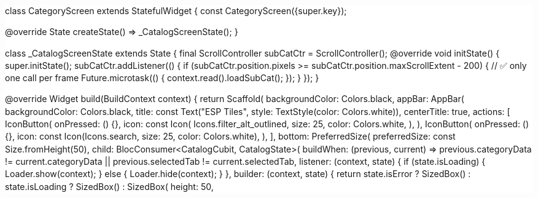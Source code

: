class CategoryScreen extends StatefulWidget {
  const CategoryScreen({super.key});

  @override
  State<CategoryScreen> createState() => _CatalogScreenState();
}

class _CatalogScreenState extends State<CategoryScreen> {
  final ScrollController subCatCtr = ScrollController();
  @override
  void initState() {
    super.initState();
    subCatCtr.addListener(() {
      if (subCatCtr.position.pixels >=
          subCatCtr.position.maxScrollExtent - 200) {
        // ✅ only one call per frame
        Future.microtask(() {
          context.read<CatalogCubit>().loadSubCat();
        });
      }
    });
  }

  @override
  Widget build(BuildContext context) {
    return Scaffold(
      backgroundColor: Colors.black,
      appBar: AppBar(
        backgroundColor: Colors.black,
        title: const Text("ESP Tiles", style: TextStyle(color: Colors.white)),
        centerTitle: true,
        actions: [
          IconButton(
            onPressed: () {},
            icon: const Icon(
              Icons.filter_alt_outlined,
              size: 25,
              color: Colors.white,
            ),
          ),
          IconButton(
            onPressed: () {},
            icon: const Icon(Icons.search, size: 25, color: Colors.white),
          ),
        ],
        bottom: PreferredSize(
          preferredSize: const Size.fromHeight(50),
          child: BlocConsumer<CatalogCubit, CatalogState>(
            buildWhen: (previous, current) =>
                previous.categoryData != current.categoryData ||
                previous.selectedTab != current.selectedTab,
            listener: (context, state) {
              if (state.isLoading) {
                Loader.show(context);
              } else {
                Loader.hide(context);
              }
            },
            builder: (context, state) {
              return state.isError
                  ? SizedBox()
                  : state.isLoading
                  ? SizedBox()
                  : SizedBox(
                      height: 50,